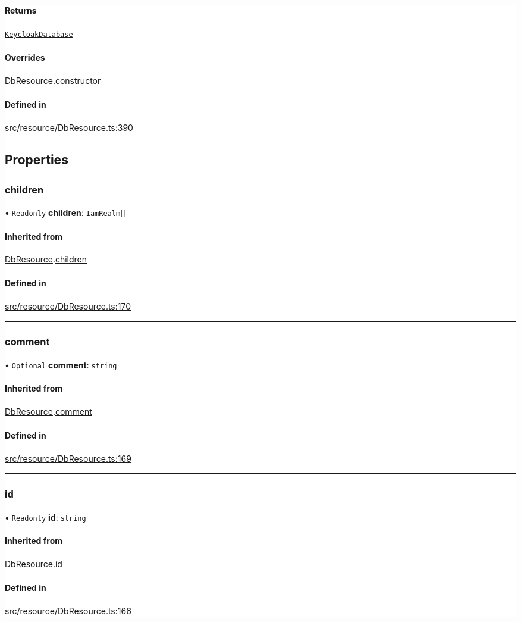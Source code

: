 #### Returns

[`KeycloakDatabase`](KeycloakDatabase.md)

#### Overrides

[DbResource](DbResource.md).[constructor](DbResource.md#constructor)

#### Defined in

[src/resource/DbResource.ts:390](https://github.com/l-v-yonsama/db-drivers/blob/12be1eff6dc8973f3d9d8d95ddf9b34681d56837/src/resource/DbResource.ts#L390)

## Properties

### children

• `Readonly` **children**: [`IamRealm`](IamRealm.md)[]

#### Inherited from

[DbResource](DbResource.md).[children](DbResource.md#children)

#### Defined in

[src/resource/DbResource.ts:170](https://github.com/l-v-yonsama/db-drivers/blob/12be1eff6dc8973f3d9d8d95ddf9b34681d56837/src/resource/DbResource.ts#L170)

___

### comment

• `Optional` **comment**: `string`

#### Inherited from

[DbResource](DbResource.md).[comment](DbResource.md#comment)

#### Defined in

[src/resource/DbResource.ts:169](https://github.com/l-v-yonsama/db-drivers/blob/12be1eff6dc8973f3d9d8d95ddf9b34681d56837/src/resource/DbResource.ts#L169)

___

### id

• `Readonly` **id**: `string`

#### Inherited from

[DbResource](DbResource.md).[id](DbResource.md#id)

#### Defined in

[src/resource/DbResource.ts:166](https://github.com/l-v-yonsama/db-drivers/blob/12be1eff6dc8973f3d9d8d95ddf9b34681d56837/src/resource/DbResource.ts#L166)
